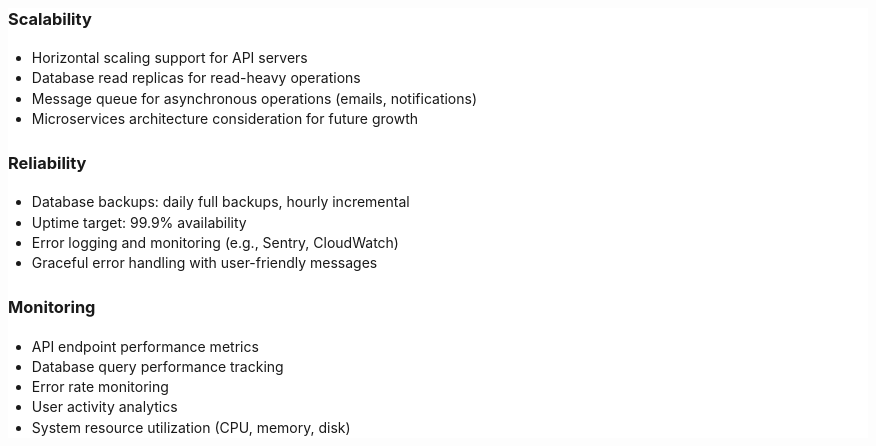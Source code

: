 ### Scalability
- Horizontal scaling support for API servers
- Database read replicas for read-heavy operations
- Message queue for asynchronous operations (emails, notifications)
- Microservices architecture consideration for future growth

### Reliability
- Database backups: daily full backups, hourly incremental
- Uptime target: 99.9% availability
- Error logging and monitoring (e.g., Sentry, CloudWatch)
- Graceful error handling with user-friendly messages

### Monitoring
- API endpoint performance metrics
- Database query performance tracking
- Error rate monitoring
- User activity analytics
- System resource utilization (CPU, memory, disk)